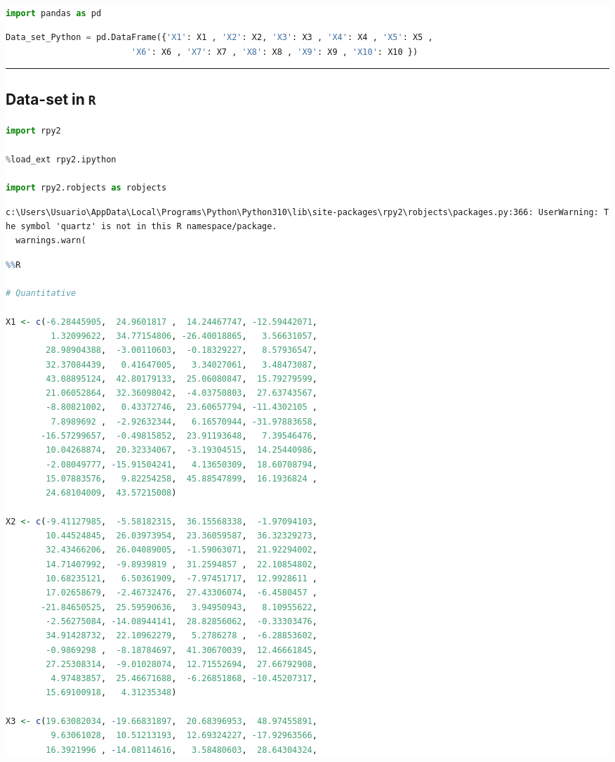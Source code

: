 
```python
import pandas as pd
```


```python
Data_set_Python = pd.DataFrame({'X1': X1 , 'X2': X2, 'X3': X3 , 'X4': X4 , 'X5': X5 , 
                         'X6': X6 , 'X7': X7 , 'X8': X8 , 'X9': X9 , 'X10': X10 })
```



-----



## Data-set in  `R` <a class="anchor" id="2"></a>



```python
import rpy2

%load_ext rpy2.ipython

import rpy2.robjects as robjects
```

    c:\Users\Usuario\AppData\Local\Programs\Python\Python310\lib\site-packages\rpy2\robjects\packages.py:366: UserWarning: The symbol 'quartz' is not in this R namespace/package.
      warnings.warn(
    


```r
%%R

# Quantitative

X1 <- c(-6.28445905,  24.9601817 ,  14.24467747, -12.59442071,
         1.32099622,  34.77154806, -26.40018865,   3.56631057,
        28.98904388,  -3.00110603,  -0.18329227,   8.57936547,
        32.37084439,   0.41647005,   3.34027061,   3.48473087,
        43.08895124,  42.80179133,  25.06080847,  15.79279599,
        21.06052864,  32.36098042,  -4.03750803,  27.63743567,
        -8.80821002,   0.43372746,  23.60657794, -11.4302105 ,
         7.8989692 ,  -2.92632344,   6.16570944, -31.97883658,
       -16.57299657,  -0.49815852,  23.91193648,   7.39546476,
        10.04268874,  20.32334067,  -3.19304515,  14.25440986,
        -2.08049777, -15.91504241,   4.13650309,  18.60708794,
        15.07883576,   9.82254258,  45.88547899,  16.1936824 ,
        24.68104009,  43.57215008)

X2 <- c(-9.41127985,  -5.58182315,  36.15568338,  -1.97094103,
        10.44524845,  26.03973954,  23.36059587,  36.32329273,
        32.43466206,  26.04089005,  -1.59063071,  21.92294002,
        14.71407992,  -9.8939819 ,  31.2594857 ,  22.10854802,
        10.68235121,   6.50361909,  -7.97451717,  12.9928611 ,
        17.02658679,  -2.46732476,  27.43306074,  -6.4580457 ,
       -21.84650525,  25.59590636,   3.94950943,   8.10955622,
        -2.56275084, -14.08944141,  28.82856062,  -0.33303476,
        34.91428732,  22.10962279,   5.2786278 ,  -6.28853602,
        -0.9869298 ,  -8.18784697,  41.30670039,  12.46661845,
        27.25308314,  -9.01028074,  12.71552694,  27.66792908,
         4.97483857,  25.46671688,  -6.26851868, -10.45207317,
        15.69100918,   4.31235348)

X3 <- c(19.63082034, -19.66831897,  20.68396953,  48.97455891,
         9.63061028,  10.51213193,  12.69324227, -17.92963566,
        16.3921996 , -14.08114616,   3.58480603,  28.64304324,
```